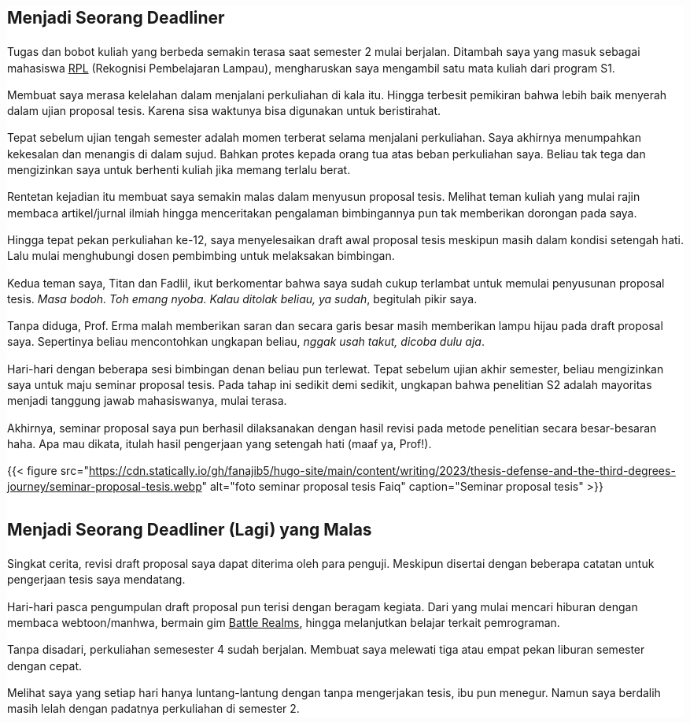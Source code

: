 ## Menjadi Seorang Deadliner

Tugas dan bobot kuliah yang berbeda semakin terasa saat semester 2 mulai berjalan. Ditambah saya yang masuk sebagai mahasiswa [RPL](https://www.its.ac.id/admission/program-rpl-coba/) (Rekognisi Pembelajaran Lampau), mengharuskan saya mengambil satu mata kuliah dari program S1.

Membuat saya merasa kelelahan dalam menjalani perkuliahan di kala itu. Hingga terbesit pemikiran bahwa lebih baik menyerah dalam ujian proposal tesis. Karena sisa waktunya bisa digunakan untuk beristirahat.

Tepat sebelum ujian tengah semester adalah momen terberat selama menjalani perkuliahan. Saya akhirnya menumpahkan kekesalan dan menangis di dalam sujud. Bahkan protes kepada orang tua atas beban perkuliahan saya. Beliau tak tega dan mengizinkan saya untuk berhenti kuliah jika memang terlalu berat.

Rentetan kejadian itu membuat saya semakin malas dalam menyusun proposal tesis. Melihat teman kuliah yang mulai rajin membaca artikel/jurnal ilmiah hingga menceritakan pengalaman bimbingannya pun tak memberikan dorongan pada saya.

Hingga tepat pekan perkuliahan ke-12, saya menyelesaikan draft awal proposal tesis meskipun masih dalam kondisi setengah hati. Lalu mulai menghubungi dosen pembimbing untuk melaksakan bimbingan.

Kedua teman saya, Titan dan Fadlil, ikut berkomentar bahwa saya sudah cukup terlambat untuk memulai penyusunan proposal tesis. _Masa bodoh. Toh emang nyoba. Kalau ditolak beliau, ya sudah_, begitulah pikir saya.

Tanpa diduga, Prof. Erma malah memberikan saran dan secara garis besar masih memberikan lampu hijau pada draft proposal saya. Sepertinya beliau mencontohkan ungkapan beliau, _nggak usah takut, dicoba dulu aja_.

Hari-hari dengan beberapa sesi bimbingan denan beliau pun terlewat. Tepat sebelum ujian akhir semester, beliau mengizinkan saya untuk maju seminar proposal tesis. Pada tahap ini sedikit demi sedikit, ungkapan bahwa penelitian S2 adalah mayoritas menjadi tanggung jawab mahasiswanya, mulai terasa.

Akhirnya, seminar proposal saya pun berhasil dilaksanakan dengan hasil revisi pada metode penelitian secara besar-besaran haha. Apa mau dikata, itulah hasil pengerjaan yang setengah hati (maaf ya, Prof!).

{{< figure src="https://cdn.statically.io/gh/fanajib5/hugo-site/main/content/writing/2023/thesis-defense-and-the-third-degrees-journey/seminar-proposal-tesis.webp" alt="foto seminar proposal tesis Faiq" caption="Seminar proposal tesis" >}}

## Menjadi Seorang Deadliner (Lagi) yang Malas

Singkat cerita, revisi draft proposal saya dapat diterima oleh para penguji. Meskipun disertai dengan beberapa catatan untuk pengerjaan tesis saya mendatang.

Hari-hari pasca pengumpulan draft proposal pun terisi dengan beragam kegiata. Dari yang mulai mencari hiburan dengan membaca webtoon/manhwa, bermain gim [Battle Realms](http://battlerealms.com/), hingga melanjutkan belajar terkait pemrograman.

Tanpa disadari, perkuliahan semesester 4 sudah berjalan. Membuat saya melewati tiga atau empat pekan liburan semester dengan cepat.

Melihat saya yang setiap hari hanya luntang-lantung dengan tanpa mengerjakan tesis, ibu pun menegur. Namun saya berdalih masih lelah dengan padatnya perkuliahan di semester 2.
